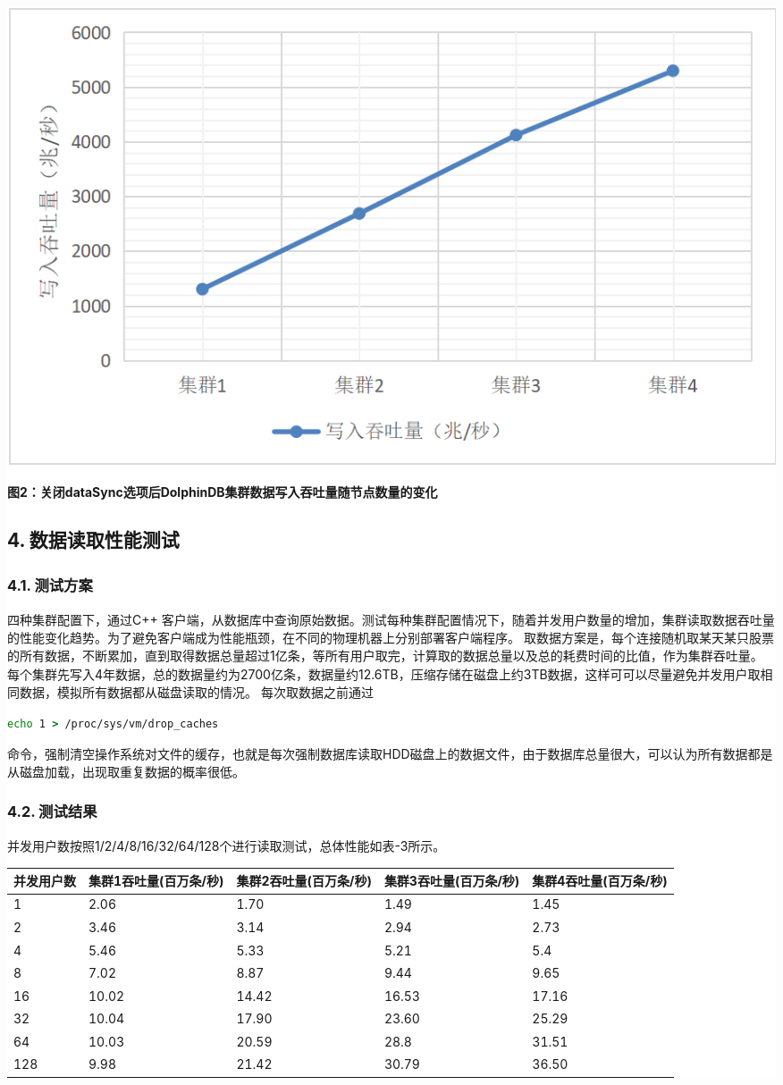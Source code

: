 ![图2：关闭dataSync选项后DolphinDB集群数据写入吞吐量随节点数量的变化](./images/cluster_scale6.png)

**图2：关闭dataSync选项后DolphinDB集群数据写入吞吐量随节点数量的变化**

## 4. 数据读取性能测试

### 4.1. 测试方案

四种集群配置下，通过C++ 客户端，从数据库中查询原始数据。测试每种集群配置情况下，随着并发用户数量的增加，集群读取数据吞吐量的性能变化趋势。为了避免客户端成为性能瓶颈，在不同的物理机器上分别部署客户端程序。
取数据方案是，每个连接随机取某天某只股票的所有数据，不断累加，直到取得数据总量超过1亿条，等所有用户取完，计算取的数据总量以及总的耗费时间的比值，作为集群吞吐量。
每个集群先写入4年数据，总的数据量约为2700亿条，数据量约12.6TB，压缩存储在磁盘上约3TB数据，这样可可以尽量避免并发用户取相同数据，模拟所有数据都从磁盘读取的情况。
每次取数据之前通过

```cmd
echo 1 > /proc/sys/vm/drop_caches 
```

命令，强制清空操作系统对文件的缓存，也就是每次强制数据库读取HDD磁盘上的数据文件，由于数据库总量很大，可以认为所有数据都是从磁盘加载，出现取重复数据的概率很低。

### 4.2.  测试结果

并发用户数按照1/2/4/8/16/32/64/128个进行读取测试，总体性能如表-3所示。

| 并发用户数 | 集群1吞吐量(百万条/秒) | 集群2吞吐量(百万条/秒) | 集群3吞吐量(百万条/秒) | 集群4吞吐量(百万条/秒) |
|------------|------------------------|------------------------|------------------------|------------------------|
| 1          | 2.06                   | 1.70                   | 1.49                   | 1.45                   |
| 2          | 3.46                   | 3.14                   | 2.94                   | 2.73                   |
| 4          | 5.46                   | 5.33                   | 5.21                   | 5.4                    |
| 8          | 7.02                   | 8.87                   | 9.44                   | 9.65                   |
| 16         | 10.02                  | 14.42                  | 16.53                  | 17.16                  |
| 32         | 10.04                  | 17.90                  | 23.60                  | 25.29                  |
| 64         | 10.03                  | 20.59                  | 28.8                   | 31.51                  |
| 128        | 9.98                   | 21.42                  | 30.79                  | 36.50                  |